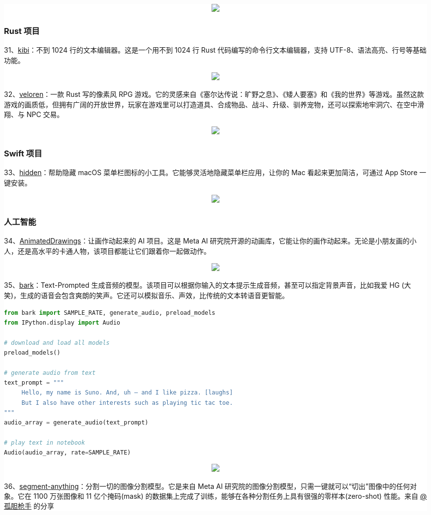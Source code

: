 <p align="center"><img src='https://raw.githubusercontent.com/521xueweihan/img3/master/hellogithub/85/440814573.png' style="max-width:80%; max-height=80%;"></img></p>

### Rust 项目
31、[kibi](https://hellogithub.com/periodical/statistics/click?target=https://github.com/ilai-deutel/kibi)：不到 1024 行的文本编辑器。这是一个用不到 1024 行 Rust 代码编写的命令行文本编辑器，支持 UTF-8、语法高亮、行号等基础功能。

<p align="center"><img src='https://raw.githubusercontent.com/521xueweihan/img3/master/hellogithub/85/239454891.gif' style="max-width:80%; max-height=80%;"></img></p>

32、[veloren](https://hellogithub.com/periodical/statistics/click?target=https://github.com/veloren/veloren)：一款 Rust 写的像素风 RPG 游戏。它的灵感来自《塞尔达传说：旷野之息》、《矮人要塞》和《我的世界》等游戏。虽然这款游戏的画质低，但拥有广阔的开放世界，玩家在游戏里可以打造道具、合成物品、战斗、升级、驯养宠物，还可以探索地牢洞穴、在空中滑翔、与 NPC 交易。

<p align="center"><img src='https://raw.githubusercontent.com/521xueweihan/img3/master/hellogithub/85/135222855.gif' style="max-width:80%; max-height=80%;"></img></p>

### Swift 项目
33、[hidden](https://hellogithub.com/periodical/statistics/click?target=https://github.com/dwarvesf/hidden)：帮助隐藏 macOS 菜单栏图标的小工具。它能够灵活地隐藏菜单栏应用，让你的 Mac 看起来更加简洁，可通过 App Store 一键安装。

<p align="center"><img src='https://raw.githubusercontent.com/521xueweihan/img3/master/hellogithub/85/170244456.gif' style="max-width:80%; max-height=80%;"></img></p>

### 人工智能
34、[AnimatedDrawings](https://hellogithub.com/periodical/statistics/click?target=https://github.com/facebookresearch/AnimatedDrawings)：让画作动起来的 AI 项目。这是 Meta AI 研究院开源的动画库，它能让你的画作动起来。无论是小朋友画的小人，还是高水平的卡通人物，该项目都能让它们跟着你一起做动作。

<p align="center"><img src='https://raw.githubusercontent.com/521xueweihan/img3/master/hellogithub/85/572668924.gif' style="max-width:80%; max-height=80%;"></img></p>

35、[bark](https://hellogithub.com/periodical/statistics/click?target=https://github.com/suno-ai/bark)：Text-Prompted 生成音频的模型。该项目可以根据你输入的文本提示生成音频，甚至可以指定背景声音，比如我爱 HG (大笑)，生成的语音会包含爽朗的笑声。它还可以模拟音乐、声效，比传统的文本转语音更智能。
```python
from bark import SAMPLE_RATE, generate_audio, preload_models
from IPython.display import Audio

# download and load all models
preload_models()

# generate audio from text
text_prompt = """
     Hello, my name is Suno. And, uh — and I like pizza. [laughs] 
     But I also have other interests such as playing tic tac toe.
"""
audio_array = generate_audio(text_prompt)

# play text in notebook
Audio(audio_array, rate=SAMPLE_RATE)
```

<p align="center"><img src='https://raw.githubusercontent.com/521xueweihan/img3/master/hellogithub/85/624994625.png' style="max-width:80%; max-height=80%;"></img></p>

36、[segment-anything](https://hellogithub.com/periodical/statistics/click?target=https://github.com/facebookresearch/segment-anything)：分割一切的图像分割模型。它是来自 Meta AI 研究院的图像分割模型，只需一键就可以“切出”图像中的任何对象。它在 1100 万张图像和 11 亿个掩码(mask) 的数据集上完成了训练，能够在各种分割任务上具有很强的零样本(zero-shot) 性能。来自 [@孤胆枪手](https://hellogithub.com/user/i1wAIyo6P3NXkxm) 的分享
